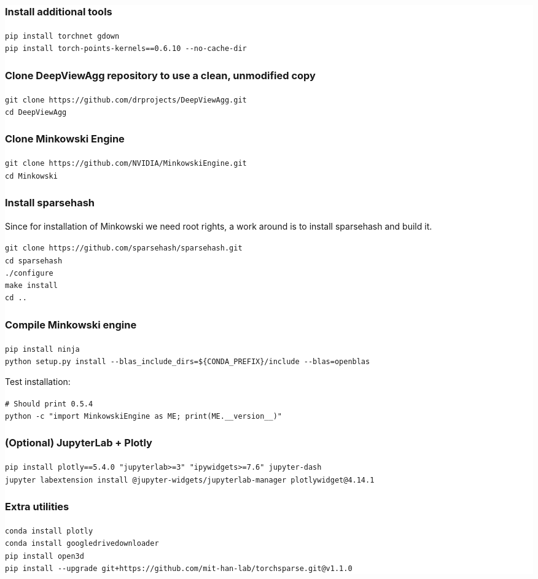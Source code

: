 ### Install additional tools
```shell
pip install torchnet gdown
pip install torch-points-kernels==0.6.10 --no-cache-dir
```

### Clone DeepViewAgg repository to use a clean, unmodified copy
```shell
git clone https://github.com/drprojects/DeepViewAgg.git
cd DeepViewAgg
```

### Clone Minkowski Engine
```shell
git clone https://github.com/NVIDIA/MinkowskiEngine.git
cd Minkowski
```

### Install sparsehash
Since for installation of Minkowski we need root rights, a work around is to install sparsehash and build it.
```shell
git clone https://github.com/sparsehash/sparsehash.git
cd sparsehash
./configure
make install
cd ..
```

### Compile Minkowski engine
```shell
pip install ninja
python setup.py install --blas_include_dirs=${CONDA_PREFIX}/include --blas=openblas
```
Test installation:
```shell
# Should print 0.5.4
python -c "import MinkowskiEngine as ME; print(ME.__version__)"
```

### (Optional) JupyterLab + Plotly
```shell
pip install plotly==5.4.0 "jupyterlab>=3" "ipywidgets>=7.6" jupyter-dash
jupyter labextension install @jupyter-widgets/jupyterlab-manager plotlywidget@4.14.1
```

### Extra utilities
```shell
conda install plotly
conda install googledrivedownloader
pip install open3d
pip install --upgrade git+https://github.com/mit-han-lab/torchsparse.git@v1.1.0
```
